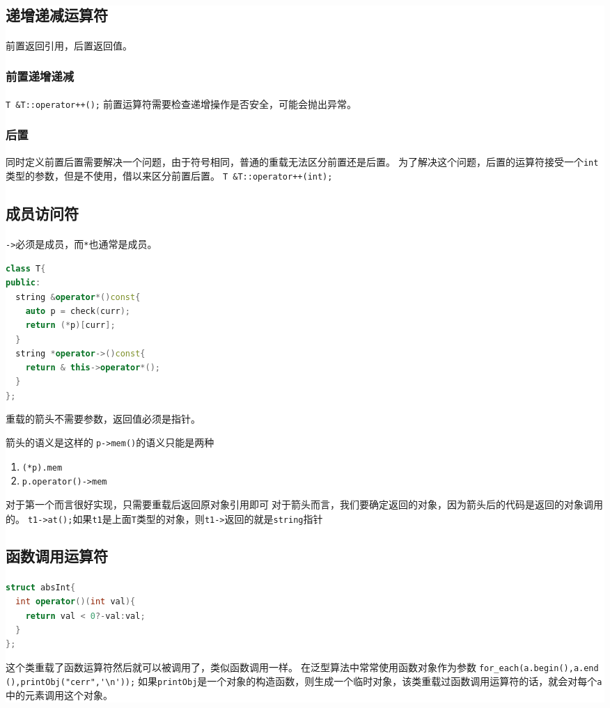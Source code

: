 ## 递增递减运算符
前置返回引用，后置返回值。
### 前置递增递减
`T &T::operator++();`
前置运算符需要检查递增操作是否安全，可能会抛出异常。

### 后置
同时定义前置后置需要解决一个问题，由于符号相同，普通的重载无法区分前置还是后置。
为了解决这个问题，后置的运算符接受一个`int`类型的参数，但是不使用，借以来区分前置后置。
`T &T::operator++(int);`


## 成员访问符
`->`必须是成员，而`*`也通常是成员。

```cpp
class T{
public:
  string &operator*()const{
    auto p = check(curr);
    return (*p)[curr];
  }
  string *operator->()const{
    return & this->operator*();
  }
};

```
重载的箭头不需要参数，返回值必须是指针。

箭头的语义是这样的
`p->mem()`的语义只能是两种
1. `(*p).mem`
2. `p.operator()->mem`

对于第一个而言很好实现，只需要重载后返回原对象引用即可
对于箭头而言，我们要确定返回的对象，因为箭头后的代码是返回的对象调用的。
`t1->at();`如果`t1`是上面`T`类型的对象，则`t1->`返回的就是`string`指针


## 函数调用运算符

```cpp
struct absInt{
  int operator()(int val){
    return val < 0?-val:val;
  }
};
```
这个类重载了函数运算符然后就可以被调用了，类似函数调用一样。
在泛型算法中常常使用函数对象作为参数
`for_each(a.begin(),a.end(),printObj("cerr",'\n'));`
如果`printObj`是一个对象的构造函数，则生成一个临时对象，该类重载过函数调用运算符的话，就会对每个`a`中的元素调用这个对象。
